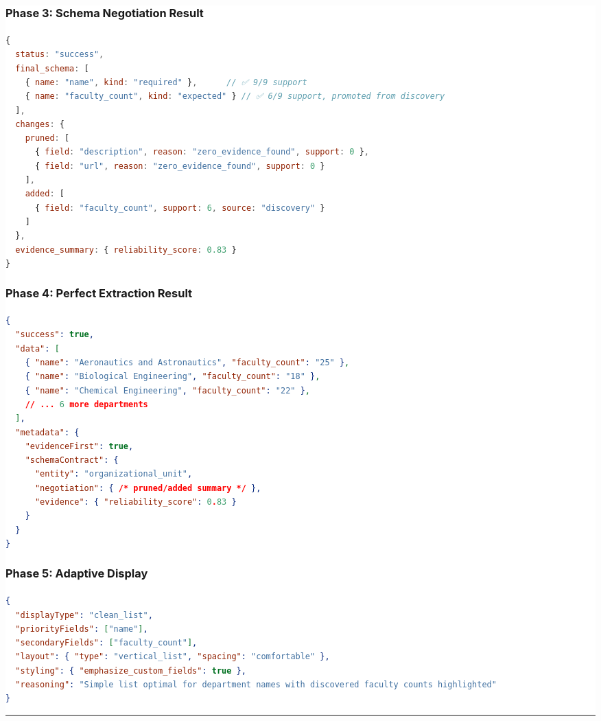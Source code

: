 ### **Phase 3: Schema Negotiation Result**
```javascript
{
  status: "success",
  final_schema: [
    { name: "name", kind: "required" },      // ✅ 9/9 support
    { name: "faculty_count", kind: "expected" } // ✅ 6/9 support, promoted from discovery
  ],
  changes: {
    pruned: [
      { field: "description", reason: "zero_evidence_found", support: 0 },
      { field: "url", reason: "zero_evidence_found", support: 0 }
    ],
    added: [
      { field: "faculty_count", support: 6, source: "discovery" }
    ]
  },
  evidence_summary: { reliability_score: 0.83 }
}
```

### **Phase 4: Perfect Extraction Result**
```json
{
  "success": true,
  "data": [
    { "name": "Aeronautics and Astronautics", "faculty_count": "25" },
    { "name": "Biological Engineering", "faculty_count": "18" },
    { "name": "Chemical Engineering", "faculty_count": "22" },
    // ... 6 more departments
  ],
  "metadata": {
    "evidenceFirst": true,
    "schemaContract": {
      "entity": "organizational_unit",
      "negotiation": { /* pruned/added summary */ },
      "evidence": { "reliability_score": 0.83 }
    }
  }
}
```

### **Phase 5: Adaptive Display**
```json
{
  "displayType": "clean_list",
  "priorityFields": ["name"],
  "secondaryFields": ["faculty_count"],
  "layout": { "type": "vertical_list", "spacing": "comfortable" },
  "styling": { "emphasize_custom_fields": true },
  "reasoning": "Simple list optimal for department names with discovered faculty counts highlighted"
}
```

---
